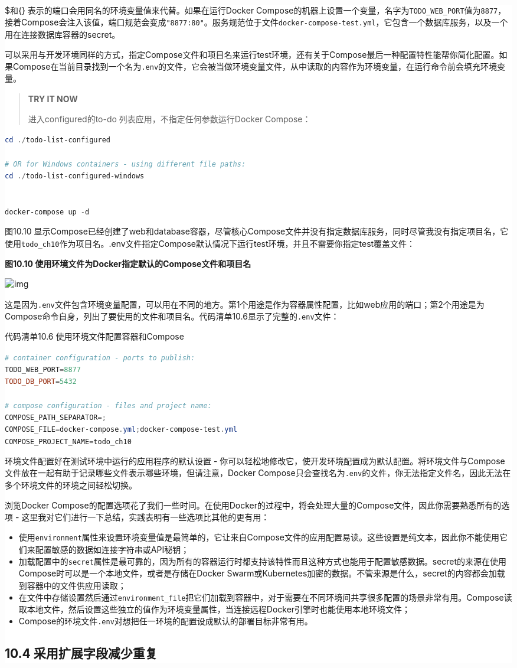 $和{} 表示的端口会用同名的环境变量值来代替。如果在运行Docker Compose的机器上设置一个变量，名字为`TODO_WEB_PORT`值为`8877`，接着Compose会注入该值，端口规范会变成`"8877:80"`。服务规范位于文件`docker-compose-test.yml`，它包含一个数据库服务，以及一个用在连接数据库容器的secret。

可以采用与开发环境同样的方式，指定Compose文件和项目名来运行test环境，还有关于Compose最后一种配置特性能帮你简化配置。如果Compose在当前目录找到一个名为`.env`的文件，它会被当做环境变量文件，从中读取的内容作为环境变量，在运行命令前会填充环境变量。

>   **TRY IT NOW**
>
>   进入configured的to-do 列表应用，不指定任何参数运行Docker Compose：

```powershell
cd ./todo-list-configured
 
# OR for Windows containers - using different file paths:
cd ./todo-list-configured-windows
 
 
docker-compose up -d
```

图10.10 显示Compose已经创建了web和database容器，尽管核心Compose文件并没有指定数据库服务，同时尽管我没有指定项目名，它使用`todo_ch10`作为项目名。.env文件指定Compose默认情况下运行test环境，并且不需要你指定test覆盖文件：

**图10.10 使用环境文件为Docker指定默认的Compose文件和项目名**

![img](https://dpzbhybb2pdcj.cloudfront.net/stoneman/v-8/Figures/10_10.png)

这是因为`.env`文件包含环境变量配置，可以用在不同的地方。第1个用途是作为容器属性配置，比如web应用的端口；第2个用途是为Compose命令自身，列出了要使用的文件和项目名。代码清单10.6显示了完整的`.env`文件：

代码清单10.6 使用环境文件配置容器和Compose

```powershell
# container configuration - ports to publish:
TODO_WEB_PORT=8877
TODO_DB_PORT=5432
 
# compose configuration - files and project name:
COMPOSE_PATH_SEPARATOR=;
COMPOSE_FILE=docker-compose.yml;docker-compose-test.yml
COMPOSE_PROJECT_NAME=todo_ch10
```

环境文件配置好在测试环境中运行的应用程序的默认设置 - 你可以轻松地修改它，使开发环境配置成为默认配置。将环境文件与Compose文件放在一起有助于记录哪些文件表示哪些环境，但请注意，Docker Compose只会查找名为`.env`的文件，你无法指定文件名，因此无法在多个环境文件的环境之间轻松切换。

浏览Docker Compose的配置选项花了我们一些时间。在使用Docker的过程中，将会处理大量的Compose文件，因此你需要熟悉所有的选项 - 这里我对它们进行一下总结，实践表明有一些选项比其他的更有用：

-   使用`environment`属性来设置环境变量值是最简单的，它让来自Compose文件的应用配置易读。这些设置是纯文本，因此你不能使用它们来配置敏感的数据如连接字符串或API秘钥；
-   加载配置中的`secret`属性是最可靠的，因为所有的容器运行时都支持该特性而且这种方式也能用于配置敏感数据。secret的来源在使用Compose时可以是一个本地文件，或者是存储在Docker Swarm或Kubernetes加密的数据。不管来源是什么，secret的内容都会加载到容器中的文件供应用读取；
-   在文件中存储设置然后通过`environment_file`把它们加载到容器中，对于需要在不同环境间共享很多配置的场景非常有用。Compose读取本地文件，然后设置这些独立的值作为环境变量属性，当连接远程Docker引擎时也能使用本地环境文件；
-   Compose的环境文件`.env`对想把任一环境的配置设成默认的部署目标非常有用。

## 10.4 采用扩展字段减少重复
